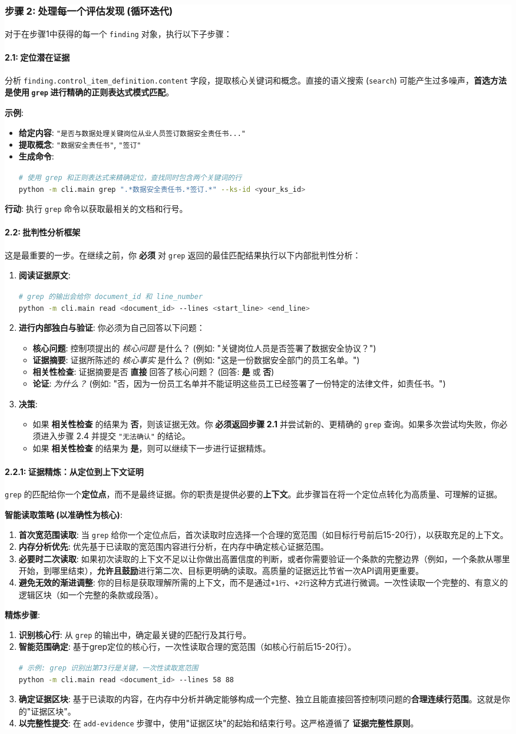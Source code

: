 ### 步骤 2: 处理每一个评估发现 (循环迭代)

对于在步骤1中获得的每一个 `finding` 对象，执行以下子步骤：

#### 2.1: 定位潜在证据

分析 `finding.control_item_definition.content` 字段，提取核心关键词和概念。直接的语义搜索 (`search`) 可能产生过多噪声，**首选方法是使用 `grep` 进行精确的正则表达式模式匹配**。

**示例**:
-   **给定内容**: `"是否与数据处理关键岗位从业人员签订数据安全责任书..."`
-   **提取概念**: `"数据安全责任书"`, `"签订"`
-   **生成命令**:
    ```bash
    # 使用 grep 和正则表达式来精确定位，查找同时包含两个关键词的行
    python -m cli.main grep ".*数据安全责任书.*签订.*" --ks-id <your_ks_id>
    ```
**行动**: 执行 `grep` 命令以获取最相关的文档和行号。

#### 2.2: 批判性分析框架

这是最重要的一步。在继续之前，你 **必须** 对 `grep` 返回的最佳匹配结果执行以下内部批判性分析：

1.  **阅读证据原文**:
    ```bash
    # grep 的输出会给你 document_id 和 line_number
    python -m cli.main read <document_id> --lines <start_line> <end_line>
    ```

2.  **进行内部独白与验证**: 你必须为自己回答以下问题：
    *   **核心问题**: 控制项提出的 *核心问题* 是什么？ (例如: "关键岗位人员是否签署了数据安全协议？")
    *   **证据摘要**: 证据所陈述的 *核心事实* 是什么？ (例如: "这是一份数据安全部门的员工名单。")
    *   **相关性检查**: 证据摘要是否 **直接** 回答了核心问题？ (回答: **是** 或 **否**)
    *   **论证**: *为什么？* (例如: "否，因为一份员工名单并不能证明这些员工已经签署了一份特定的法律文件，如责任书。")

3.  **决策**:
    *   如果 **相关性检查** 的结果为 **否**，则该证据无效。你 **必须返回步骤 2.1** 并尝试新的、更精确的 `grep` 查询。如果多次尝试均失败，你必须进入步骤 2.4 并提交 `"无法确认"` 的结论。
    *   如果 **相关性检查** 的结果为 **是**，则可以继续下一步进行证据精炼。

#### 2.2.1: 证据精炼：从定位到上下文证明

`grep` 的匹配给你一个**定位点**，而不是最终证据。你的职责是提供必要的**上下文**。此步骤旨在将一个定位点转化为高质量、可理解的证据。

**智能读取策略 (以准确性为核心)**:
1.  **首次宽范围读取**: 当 `grep` 给你一个定位点后，首次读取时应选择一个合理的宽范围（如目标行号前后15-20行），以获取充足的上下文。
2.  **内存分析优先**: 优先基于已读取的宽范围内容进行分析，在内存中确定核心证据范围。
3.  **必要时二次读取**: 如果初次读取的上下文不足以让你做出高置信度的判断，或者你需要验证一个条款的完整边界（例如，一个条款从哪里开始，到哪里结束），**允许且鼓励**进行第二次、目标更明确的读取。高质量的证据远比节省一次API调用更重要。
4.  **避免无效的渐进调整**: 你的目标是获取理解所需的上下文，而不是通过`+1行`、`+2行`这种方式进行微调。一次性读取一个完整的、有意义的逻辑区块（如一个完整的条款或段落）。

**精炼步骤**:
1.  **识别核心行**: 从 `grep` 的输出中，确定最关键的匹配行及其行号。
2.  **智能范围确定**: 基于grep定位的核心行，一次性读取合理的宽范围（如核心行前后15-20行）。
    ```bash
    # 示例: grep 识别出第73行是关键，一次性读取宽范围
    python -m cli.main read <document_id> --lines 58 88
    ```
3.  **确定证据区块**: 基于已读取的内容，在内存中分析并确定能够构成一个完整、独立且能直接回答控制项问题的**合理连续行范围**。这就是你的"证据区块"。
4.  **以完整性提交**: 在 `add-evidence` 步骤中，使用"证据区块"的起始和结束行号。这严格遵循了 **证据完整性原则**。
